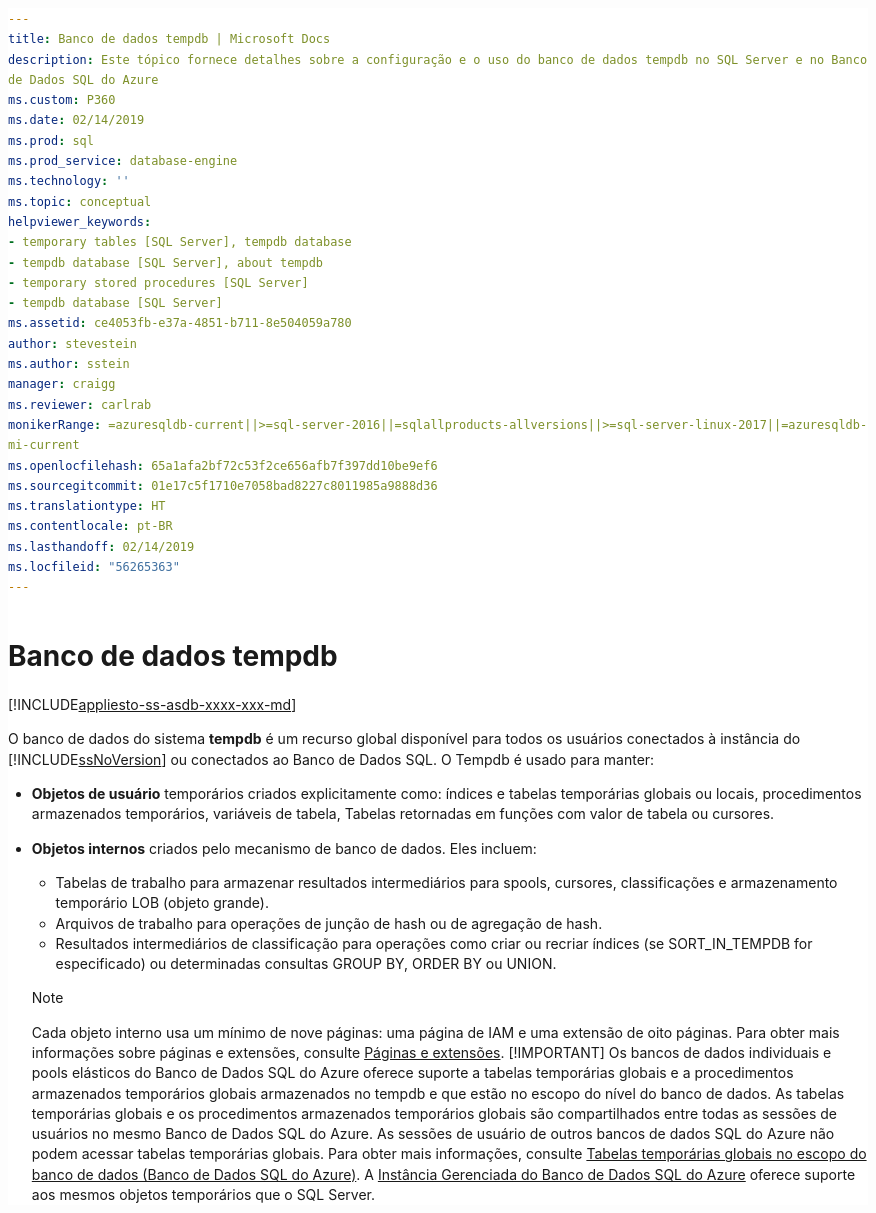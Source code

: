 ```yaml
---
title: Banco de dados tempdb | Microsoft Docs
description: Este tópico fornece detalhes sobre a configuração e o uso do banco de dados tempdb no SQL Server e no Banco de Dados SQL do Azure
ms.custom: P360
ms.date: 02/14/2019
ms.prod: sql
ms.prod_service: database-engine
ms.technology: ''
ms.topic: conceptual
helpviewer_keywords:
- temporary tables [SQL Server], tempdb database
- tempdb database [SQL Server], about tempdb
- temporary stored procedures [SQL Server]
- tempdb database [SQL Server]
ms.assetid: ce4053fb-e37a-4851-b711-8e504059a780
author: stevestein
ms.author: sstein
manager: craigg
ms.reviewer: carlrab
monikerRange: =azuresqldb-current||>=sql-server-2016||=sqlallproducts-allversions||>=sql-server-linux-2017||=azuresqldb-mi-current
ms.openlocfilehash: 65a1afa2bf72c53f2ce656afb7f397dd10be9ef6
ms.sourcegitcommit: 01e17c5f1710e7058bad8227c8011985a9888d36
ms.translationtype: HT
ms.contentlocale: pt-BR
ms.lasthandoff: 02/14/2019
ms.locfileid: "56265363"
---
```

# <a name="tempdb-database"></a>Banco de dados tempdb

[!INCLUDE[appliesto-ss-asdb-xxxx-xxx-md](../../includes/appliesto-ss-asdb-xxxx-xxx-md.md)]

O banco de dados do sistema **tempdb** é um recurso global disponível para todos os usuários conectados à instância do [!INCLUDE[ssNoVersion](../../includes/ssnoversion-md.md)] ou conectados ao Banco de Dados SQL. O Tempdb é usado para manter:  
  
- **Objetos de usuário** temporários criados explicitamente como: índices e tabelas temporárias globais ou locais, procedimentos armazenados temporários, variáveis de tabela, Tabelas retornadas em funções com valor de tabela ou cursores.  
- **Objetos internos** criados pelo mecanismo de banco de dados. Eles incluem:
  - Tabelas de trabalho para armazenar resultados intermediários para spools, cursores, classificações e armazenamento temporário LOB (objeto grande).
  - Arquivos de trabalho para operações de junção de hash ou de agregação de hash.
  - Resultados intermediários de classificação para operações como criar ou recriar índices (se SORT_IN_TEMPDB for especificado) ou determinadas consultas GROUP BY, ORDER BY ou UNION.

  > [!NOTE]
  > Cada objeto interno usa um mínimo de nove páginas: uma página de IAM e uma extensão de oito páginas. Para obter mais informações sobre páginas e extensões, consulte [Páginas e extensões](../../relational-databases/pages-and-extents-architecture-guide.md#pages-and-extents).
  > [!IMPORTANT]
  > Os bancos de dados individuais e pools elásticos do Banco de Dados SQL do Azure oferece suporte a tabelas temporárias globais e a procedimentos armazenados temporários globais armazenados no tempdb e que estão no escopo do nível do banco de dados. As tabelas temporárias globais e os procedimentos armazenados temporários globais são compartilhados entre todas as sessões de usuários no mesmo Banco de Dados SQL do Azure. As sessões de usuário de outros bancos de dados SQL do Azure não podem acessar tabelas temporárias globais. Para obter mais informações, consulte [Tabelas temporárias globais no escopo do banco de dados (Banco de Dados SQL do Azure)](../../t-sql/statements/create-table-transact-sql.md#database-scoped-global-temporary-tables-azure-sql-database). A [Instância Gerenciada do Banco de Dados SQL do Azure](https://docs.microsoft.com/azure/sql-database/sql-database-managed-instance) oferece suporte aos mesmos objetos temporários que o SQL Server.